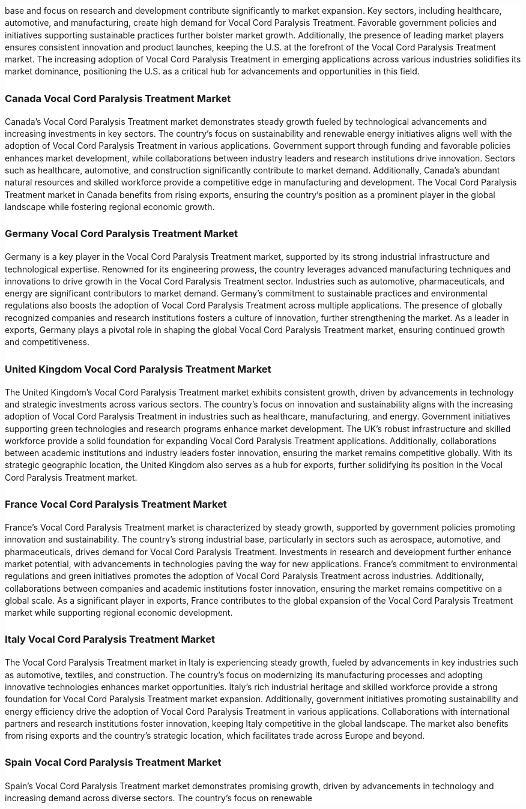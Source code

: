 base and focus on research and development contribute significantly to market expansion. Key sectors, including healthcare, automotive, and manufacturing, create high demand for Vocal Cord Paralysis Treatment. Favorable government policies and initiatives supporting sustainable practices further bolster market growth. Additionally, the presence of leading market players ensures consistent innovation and product launches, keeping the U.S. at the forefront of the Vocal Cord Paralysis Treatment market. The increasing adoption of Vocal Cord Paralysis Treatment in emerging applications across various industries solidifies its market dominance, positioning the U.S. as a critical hub for advancements and opportunities in this field.</p><h3>Canada Vocal Cord Paralysis Treatment Market</h3><p>Canada&rsquo;s Vocal Cord Paralysis Treatment market demonstrates steady growth fueled by technological advancements and increasing investments in key sectors. The country&rsquo;s focus on sustainability and renewable energy initiatives aligns well with the adoption of Vocal Cord Paralysis Treatment in various applications. Government support through funding and favorable policies enhances market development, while collaborations between industry leaders and research institutions drive innovation. Sectors such as healthcare, automotive, and construction significantly contribute to market demand. Additionally, Canada&rsquo;s abundant natural resources and skilled workforce provide a competitive edge in manufacturing and development. The Vocal Cord Paralysis Treatment market in Canada benefits from rising exports, ensuring the country&rsquo;s position as a prominent player in the global landscape while fostering regional economic growth.</p><h3>Germany Vocal Cord Paralysis Treatment Market</h3><p>Germany is a key player in the Vocal Cord Paralysis Treatment market, supported by its strong industrial infrastructure and technological expertise. Renowned for its engineering prowess, the country leverages advanced manufacturing techniques and innovations to drive growth in the Vocal Cord Paralysis Treatment sector. Industries such as automotive, pharmaceuticals, and energy are significant contributors to market demand. Germany&rsquo;s commitment to sustainable practices and environmental regulations also boosts the adoption of Vocal Cord Paralysis Treatment across multiple applications. The presence of globally recognized companies and research institutions fosters a culture of innovation, further strengthening the market. As a leader in exports, Germany plays a pivotal role in shaping the global Vocal Cord Paralysis Treatment market, ensuring continued growth and competitiveness.</p><h3>United Kingdom Vocal Cord Paralysis Treatment Market</h3><p>The United Kingdom&rsquo;s Vocal Cord Paralysis Treatment market exhibits consistent growth, driven by advancements in technology and strategic investments across various sectors. The country&rsquo;s focus on innovation and sustainability aligns with the increasing adoption of Vocal Cord Paralysis Treatment in industries such as healthcare, manufacturing, and energy. Government initiatives supporting green technologies and research programs enhance market development. The UK&rsquo;s robust infrastructure and skilled workforce provide a solid foundation for expanding Vocal Cord Paralysis Treatment applications. Additionally, collaborations between academic institutions and industry leaders foster innovation, ensuring the market remains competitive globally. With its strategic geographic location, the United Kingdom also serves as a hub for exports, further solidifying its position in the Vocal Cord Paralysis Treatment market.</p><h3>France Vocal Cord Paralysis Treatment Market</h3><p>France&rsquo;s Vocal Cord Paralysis Treatment market is characterized by steady growth, supported by government policies promoting innovation and sustainability. The country&rsquo;s strong industrial base, particularly in sectors such as aerospace, automotive, and pharmaceuticals, drives demand for Vocal Cord Paralysis Treatment. Investments in research and development further enhance market potential, with advancements in technologies paving the way for new applications. France&rsquo;s commitment to environmental regulations and green initiatives promotes the adoption of Vocal Cord Paralysis Treatment across industries. Additionally, collaborations between companies and academic institutions foster innovation, ensuring the market remains competitive on a global scale. As a significant player in exports, France contributes to the global expansion of the Vocal Cord Paralysis Treatment market while supporting regional economic development.</p><h3>Italy Vocal Cord Paralysis Treatment Market</h3><p>The Vocal Cord Paralysis Treatment market in Italy is experiencing steady growth, fueled by advancements in key industries such as automotive, textiles, and construction. The country&rsquo;s focus on modernizing its manufacturing processes and adopting innovative technologies enhances market opportunities. Italy&rsquo;s rich industrial heritage and skilled workforce provide a strong foundation for Vocal Cord Paralysis Treatment market expansion. Additionally, government initiatives promoting sustainability and energy efficiency drive the adoption of Vocal Cord Paralysis Treatment in various applications. Collaborations with international partners and research institutions foster innovation, keeping Italy competitive in the global landscape. The market also benefits from rising exports and the country&rsquo;s strategic location, which facilitates trade across Europe and beyond.</p><h3>Spain Vocal Cord Paralysis Treatment Market</h3><p>Spain&rsquo;s Vocal Cord Paralysis Treatment market demonstrates promising growth, driven by advancements in technology and increasing demand across diverse sectors. The country&rsquo;s focus on renewable